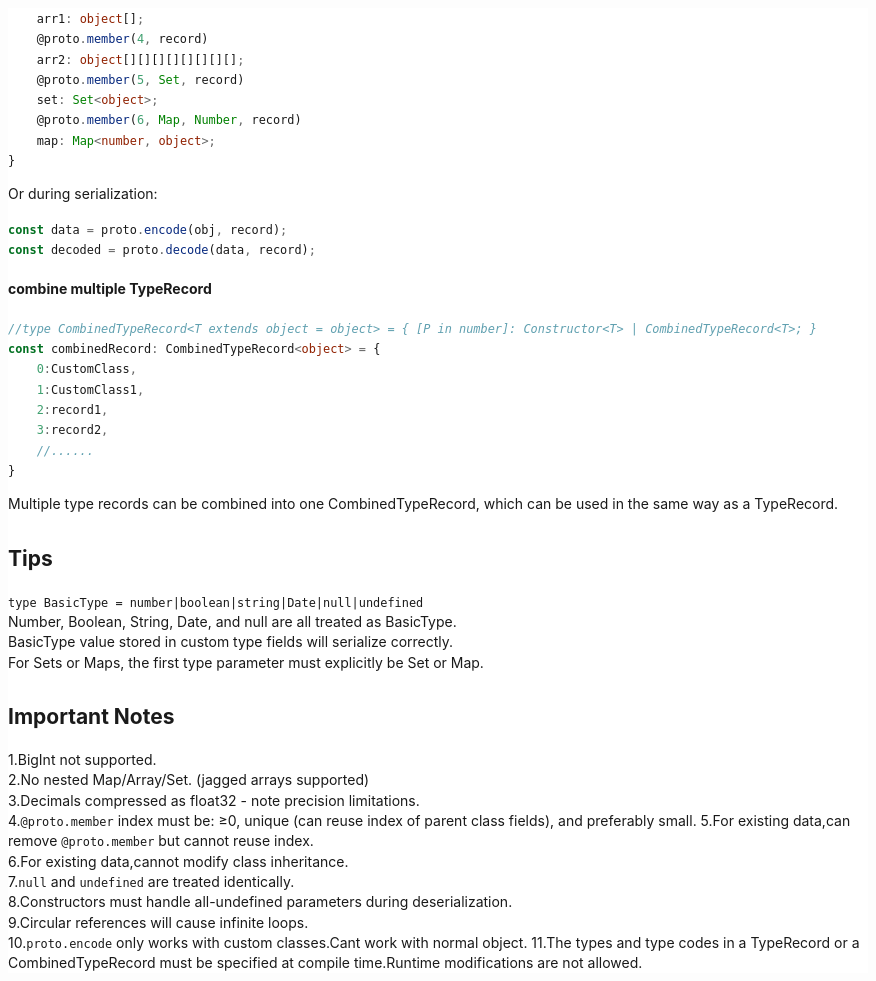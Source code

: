 ``` TypeScript
    arr1: object[];  
    @proto.member(4, record)  
    arr2: object[][][][][][][][];  
    @proto.member(5, Set, record)  
    set: Set<object>;  
    @proto.member(6, Map, Number, record)  
    map: Map<number, object>;  
}  
```  
Or during serialization:  
``` TypeScript
const data = proto.encode(obj, record);  
const decoded = proto.decode(data, record);  
```  
#### combine multiple TypeRecord
``` TypeScript
//type CombinedTypeRecord<T extends object = object> = { [P in number]: Constructor<T> | CombinedTypeRecord<T>; }  
const combinedRecord: CombinedTypeRecord<object> = {  
    0:CustomClass,  
    1:CustomClass1,  
    2:record1,  
    3:record2,  
    //......  
}  
```
Multiple type records can be combined into one CombinedTypeRecord, which can be used in the same way as a TypeRecord.

## Tips
`type BasicType = number|boolean|string|Date|null|undefined`   
Number, Boolean, String, Date, and null are all treated as BasicType.  
BasicType value stored in custom type fields will serialize correctly.  
For Sets or Maps, the first type parameter must explicitly be Set or Map.  
  
## Important Notes
1.BigInt not supported.  
2.No nested Map/Array/Set. (jagged arrays supported)  
3.Decimals compressed as float32 - note precision limitations.  
4.`@proto.member` index must be: ≥0, unique (can reuse index of parent class fields), and preferably small.
5.For existing data,can remove `@proto.member` but cannot reuse index.  
6.For existing data,cannot modify class inheritance.  
7.`null` and `undefined` are treated identically.  
8.Constructors must handle all-undefined parameters during deserialization.  
9.Circular references will cause infinite loops.  
10.`proto.encode` only works with custom classes.Cant work with normal object.
11.The types and type codes in a TypeRecord or a CombinedTypeRecord must be specified at compile time.Runtime modifications are not allowed.
